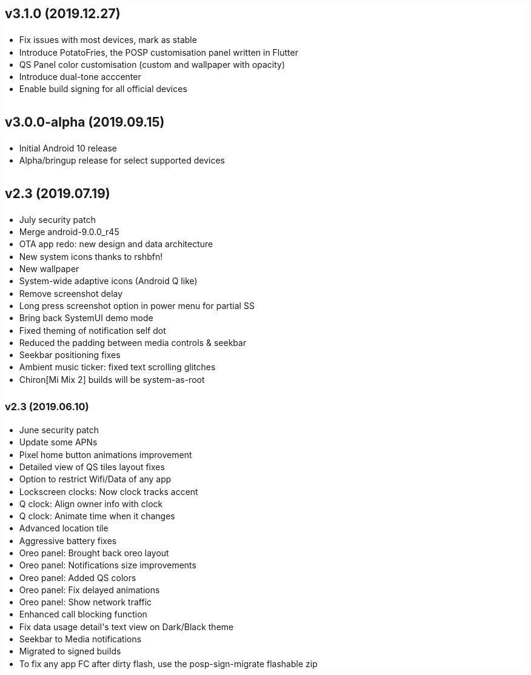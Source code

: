 ## v3.1.0 (2019.12.27)
- Fix issues with most devices, mark as stable
- Introduce PotatoFries, the POSP customisation panel written in Flutter
- QS Panel color customisation (custom and wallpaper with opacity)
- Introduce dual-tone acccenter
- Enable build signing for all official devices

## v3.0.0-alpha (2019.09.15)
- Initial Android 10 release
- Alpha/bringup release for select supported devices

## v2.3 (2019.07.19)
- July security patch
- Merge android-9.0.0_r45
- OTA app redo: new design and data architecture
- New system icons thanks to rshbfn!
- New wallpaper
- System-wide adaptive icons (Android Q like)
- Remove screenshot delay
- Long press screenshot option in power menu for partial SS
- Bring back SystemUI demo mode
- Fixed theming of notification self dot
- Reduced the padding between media controls & seekbar
- Seekbar positioning fixes
- Ambient music ticker: fixed text scrolling glitches
- Chiron[Mi Mix 2] builds will be system-as-root

### v2.3 (2019.06.10)
- June security patch
- Update some APNs
- Pixel home button animations improvement
- Detailed view of QS tiles layout fixes
- Option to restrict Wifi/Data of any app
- Lockscreen clocks: Now clock tracks accent
- Q clock: Align owner info with clock
- Q clock: Animate time when it changes
- Advanced location tile
- Aggressive battery fixes
- Oreo panel: Brought back oreo layout
- Oreo panel: Notifications size improvements
- Oreo panel: Added QS colors
- Oreo panel: Fix delayed animations
- Oreo panel: Show network traffic
- Enhanced call blocking function
- Fix data usage detail's text view on Dark/Black theme
- Seekbar to Media notifications
- Migrated to signed builds
- To fix any app FC after dirty flash, use the posp-sign-migrate flashable zip
